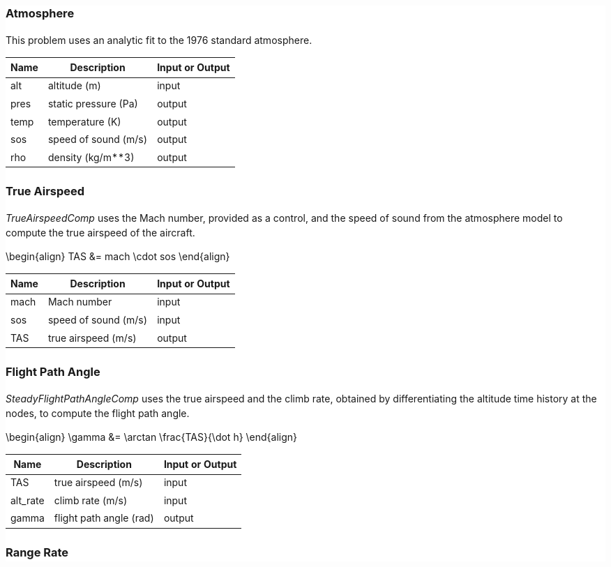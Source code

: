 ### Atmosphere

This problem uses an analytic fit to the 1976 standard atmosphere.

|Name  |Description           |Input or Output|
|------|----------------------|---------------|
|alt   |altitude (m)          |input          |
|pres  |static pressure (Pa)  |output         |
|temp  |temperature (K)       |output         |
|sos   |speed of sound (m/s)  |output         |
|rho   |density (kg/m\*\*3)   |output         |

### True Airspeed

_TrueAirspeedComp_ uses the Mach number, provided as a
control, and the speed of sound from the atmosphere model to compute the
true airspeed of the aircraft.

\begin{align}
  TAS &= mach \cdot sos
\end{align}

|Name  |Description           |Input or Output|
|------|----------------------|---------------|
|mach  |Mach number           |input          |
|sos   |speed of sound (m/s)  |input          |
|TAS   |true airspeed (m/s)   |output         |

### Flight Path Angle

_SteadyFlightPathAngleComp_ uses the true airspeed and the
climb rate, obtained by differentiating the altitude time history at the
nodes, to compute the flight path angle.

\begin{align}
  \gamma &= \arctan \frac{TAS}{\dot h}
\end{align}

|Name       |Description              |Input or Output|
|-----------|-------------------------|---------------|
|TAS        |true airspeed (m/s)      |input          |
|alt\_rate  |climb rate (m/s)         |input          |
|gamma      |flight path angle (rad)  |output         |

### Range Rate
